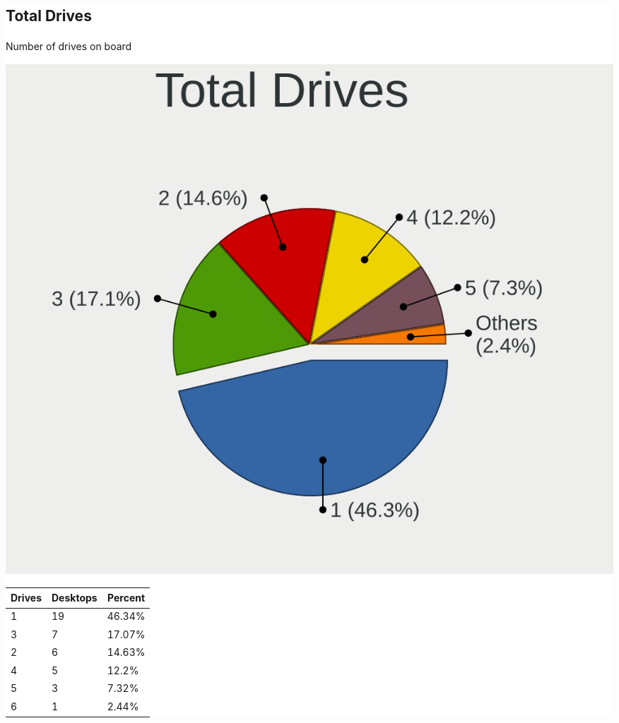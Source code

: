 Total Drives
------------

Number of drives on board

![Total Drives](./images/pie_chart/node_total_drives.svg)


| Drives | Desktops | Percent |
|--------|----------|---------|
| 1      | 19       | 46.34%  |
| 3      | 7        | 17.07%  |
| 2      | 6        | 14.63%  |
| 4      | 5        | 12.2%   |
| 5      | 3        | 7.32%   |
| 6      | 1        | 2.44%   |
